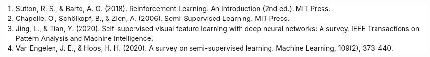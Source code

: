 1. Sutton, R. S., & Barto, A. G. (2018). Reinforcement Learning: An Introduction (2nd ed.). MIT Press.
2. Chapelle, O., Schölkopf, B., & Zien, A. (2006). Semi-Supervised Learning. MIT Press.
3. Jing, L., & Tian, Y. (2020). Self-supervised visual feature learning with deep neural networks: A survey. IEEE Transactions on Pattern Analysis and Machine Intelligence.
4. Van Engelen, J. E., & Hoos, H. H. (2020). A survey on semi-supervised learning. Machine Learning, 109(2), 373-440.

